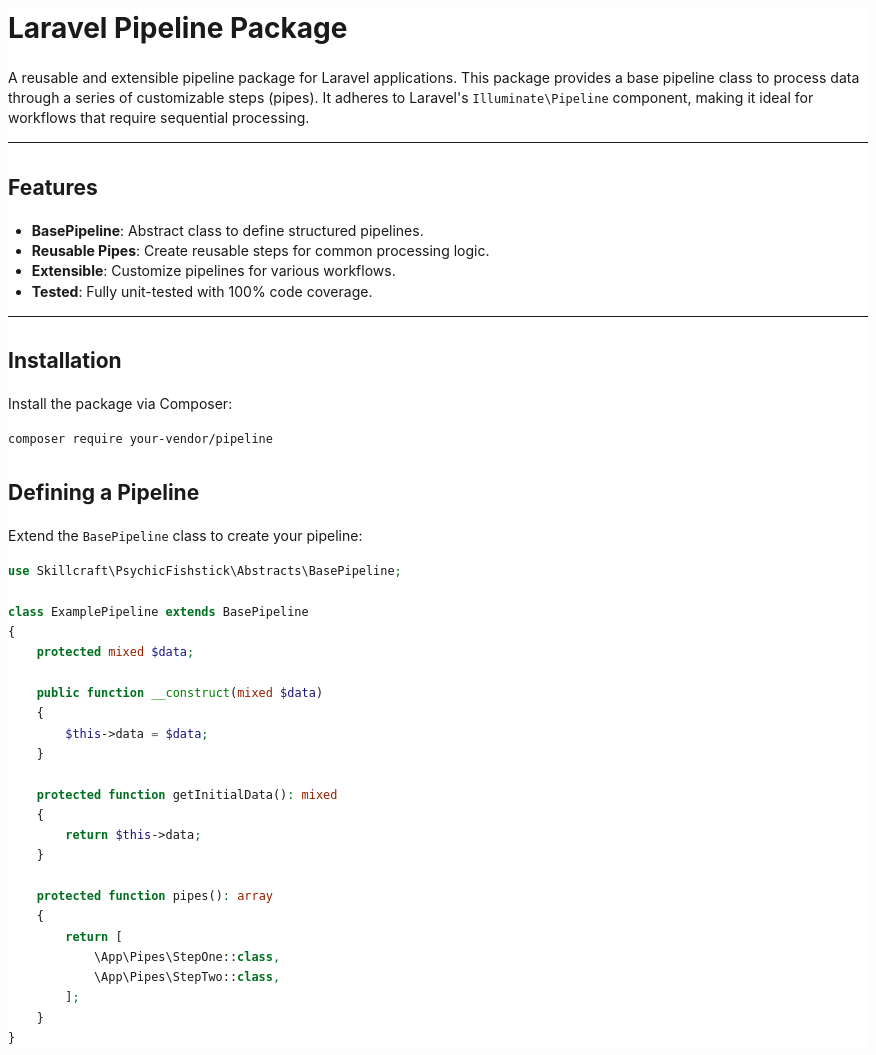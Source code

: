# Laravel Pipeline Package

A reusable and extensible pipeline package for Laravel applications.
This package provides a base pipeline class to process data through a series of customizable steps (pipes).
It adheres to Laravel's `Illuminate\Pipeline` component, making it ideal for workflows that require sequential
processing.

---

## Features

- **BasePipeline**: Abstract class to define structured pipelines.
- **Reusable Pipes**: Create reusable steps for common processing logic.
- **Extensible**: Customize pipelines for various workflows.
- **Tested**: Fully unit-tested with 100% code coverage.

---

## Installation

Install the package via Composer:

```bash
composer require your-vendor/pipeline
```

## Defining a Pipeline

Extend the ```BasePipeline``` class to create your pipeline:

```php
use Skillcraft\PsychicFishstick\Abstracts\BasePipeline;

class ExamplePipeline extends BasePipeline
{
    protected mixed $data;

    public function __construct(mixed $data)
    {
        $this->data = $data;
    }

    protected function getInitialData(): mixed
    {
        return $this->data;
    }

    protected function pipes(): array
    {
        return [
            \App\Pipes\StepOne::class,
            \App\Pipes\StepTwo::class,
        ];
    }
}
```
